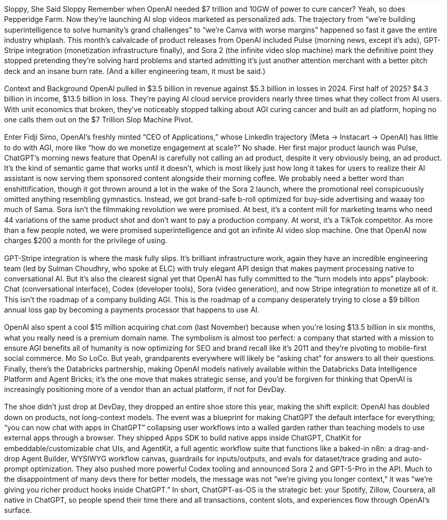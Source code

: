 Sloppy, She Said Sloppy
Remember when OpenAI needed $7 trillion and 10GW of power to cure cancer? Yeah, so does Pepperidge Farm. Now they’re launching AI slop videos marketed as personalized ads. The trajectory from “we’re building superintelligence to solve humanity’s grand challenges” to “we’re Canva with worse margins” happened so fast it gave the entire industry whiplash. This month’s calvalcade of product releases from OpenAI included Pulse (morning news, except it’s ads), GPT-Stripe integration (monetization infrastructure finally), and Sora 2 (the infinite video slop machine) mark the definitive point they stopped pretending they’re solving hard problems and started admitting it’s just another attention merchant with a better pitch deck and an insane burn rate. (And a killer engineering team, it must be said.)

Context and Background
OpenAI pulled in $3.5 billion in revenue against $5.3 billion in losses in 2024. First half of 2025? $4.3 billion in income, $13.5 billion in loss. They’re paying AI cloud service providers nearly three times what they collect from AI users. With unit economics that broken, they’ve noticeably stopped talking about AGI curing cancer and built an ad platform, hoping no one calls them out on the $7 Trillion Slop Machine Pivot.

Enter Fidji Simo, OpenAI’s freshly minted “CEO of Applications,” whose LinkedIn trajectory (Meta → Instacart → OpenAI) has little to do with AGI, more like “how do we monetize engagement at scale?” No shade. Her first major product launch was Pulse, ChatGPT’s morning news feature that OpenAI is carefully not calling an ad product, despite it very obviously being, an ad product. It’s the kind of semantic game that works until it doesn’t, which is most likely just how long it takes for users to realize their AI assistant is now serving them sponsored content alongside their morning coffee. We probably need a better word than enshittification, though it got thrown around a lot in the wake of the Sora 2 launch, where the promotional reel conspicuously omitted anything resembling gymnastics. Instead, we got brand-safe b-roll optimized for buy-side advertising and waaay too much of Sama. Sora isn’t the filmmaking revolution we were promised. At best, it’s a content mill for marketing teams who need 44 variations of the same product shot and don’t want to pay a production company. At worst, it’s a TikTok competitor. As more than a few people noted, we were promised superintelligence and got an infinite AI video slop machine. One that OpenAI now charges $200 a month for the privilege of using.

GPT-Stripe integration is where the mask fully slips. It’s brilliant infrastructure work, again they have an incredible engineering team (led by Sulman Choudhry, who spoke at ELC) with truly elegant API design that makes payment processing native to conversational AI. But it’s also the clearest signal yet that OpenAI has fully committed to the “turn models into apps” playbook: Chat (conversational interface), Codex (developer tools), Sora (video generation), and now Stripe integration to monetize all of it. This isn’t the roadmap of a company building AGI. This is the roadmap of a company desperately trying to close a $9 billion annual loss gap by becoming a payments processor that happens to use AI.

OpenAI also spent a cool $15 million acquiring chat.com (last November) because when you’re losing $13.5 billion in six months, what you really need is a premium domain name. The symbolism is almost too perfect: a company that started with a mission to ensure AGI benefits all of humanity is now optimizing for SEO and brand recall like it’s 2011 and they’re pivoting to mobile-first social commerce. Mo So LoCo. But yeah, grandparents everywhere will likely be “asking chat” for answers to all their questions. Finally, there’s the Databricks partnership, making OpenAI models natively available within the Databricks Data Intelligence Platform and Agent Bricks; it’s the one move that makes strategic sense, and you’d be forgiven for thinking that OpenAI is increasingly positioning more of a vendor than an actual platform, if not for DevDay. 

The shoe didn’t just drop at DevDay, they dropped an entire shoe store this year, making the shift explicit: OpenAI has doubled down on products, not long-context models. The event was a blueprint for making ChatGPT the default interface for everything; “you can now chat with apps in ChatGPT” collapsing user workflows into a walled garden rather than teaching models to use external apps through a browser. They shipped Apps SDK to build native apps inside ChatGPT, ChatKit for embeddable/customizable chat UIs, and AgentKit, a full agentic workflow suite that functions like a baked-in n8n: a drag-and-drop Agent Builder, WYSIWYG workflow canvas, guardrails for inputs/outputs, and evals for dataset/trace grading and auto-prompt optimization. They also pushed more powerful Codex tooling and announced Sora 2 and GPT-5-Pro in the API. Much to the disappointment of many devs there for better models, the message was not “we’re giving you longer context,”  it was “we’re giving you richer product hooks inside ChatGPT.” In short, ChatGPT-as-OS is the strategic bet: your Spotify, Zillow, Coursera, all native in ChatGPT, so people spend their time there and all transactions, content slots, and experiences flow through OpenAI’s surface.
